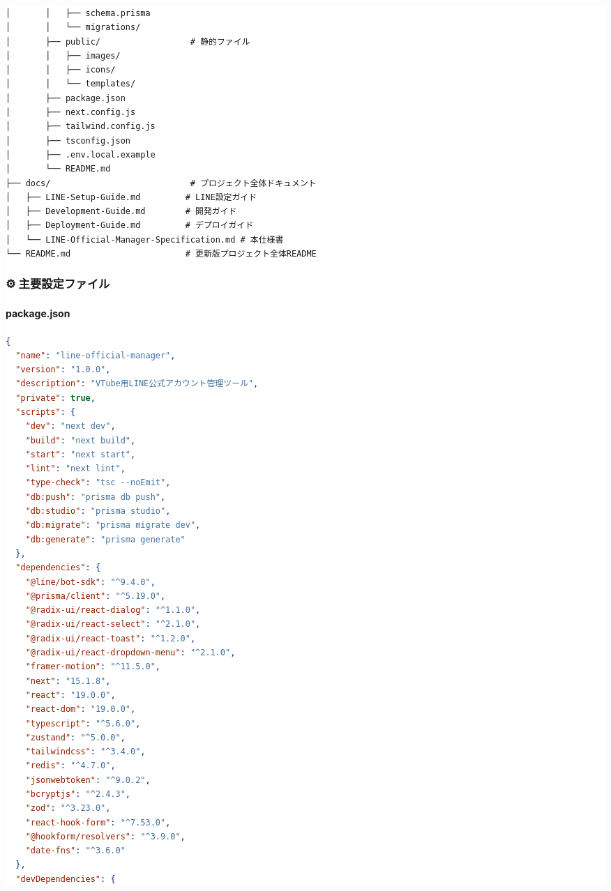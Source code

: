 ```
│       │   ├── schema.prisma
│       │   └── migrations/
│       ├── public/                  # 静的ファイル
│       │   ├── images/
│       │   ├── icons/
│       │   └── templates/
│       ├── package.json
│       ├── next.config.js
│       ├── tailwind.config.js
│       ├── tsconfig.json
│       ├── .env.local.example
│       └── README.md
├── docs/                            # プロジェクト全体ドキュメント
│   ├── LINE-Setup-Guide.md         # LINE設定ガイド
│   ├── Development-Guide.md        # 開発ガイド
│   ├── Deployment-Guide.md         # デプロイガイド
│   └── LINE-Official-Manager-Specification.md # 本仕様書
└── README.md                       # 更新版プロジェクト全体README
```

### ⚙️ 主要設定ファイル

#### package.json
```json
{
  "name": "line-official-manager",
  "version": "1.0.0",
  "description": "VTube用LINE公式アカウント管理ツール",
  "private": true,
  "scripts": {
    "dev": "next dev",
    "build": "next build",
    "start": "next start",
    "lint": "next lint",
    "type-check": "tsc --noEmit",
    "db:push": "prisma db push",
    "db:studio": "prisma studio",
    "db:migrate": "prisma migrate dev",
    "db:generate": "prisma generate"
  },
  "dependencies": {
    "@line/bot-sdk": "^9.4.0",
    "@prisma/client": "^5.19.0",
    "@radix-ui/react-dialog": "^1.1.0",
    "@radix-ui/react-select": "^2.1.0",
    "@radix-ui/react-toast": "^1.2.0",
    "@radix-ui/react-dropdown-menu": "^2.1.0",
    "framer-motion": "^11.5.0",
    "next": "15.1.8",
    "react": "19.0.0",
    "react-dom": "19.0.0",
    "typescript": "^5.6.0",
    "zustand": "^5.0.0",
    "tailwindcss": "^3.4.0",
    "redis": "^4.7.0",
    "jsonwebtoken": "^9.0.2",
    "bcryptjs": "^2.4.3",
    "zod": "^3.23.0",
    "react-hook-form": "^7.53.0",
    "@hookform/resolvers": "^3.9.0",
    "date-fns": "^3.6.0"
  },
  "devDependencies": {
```